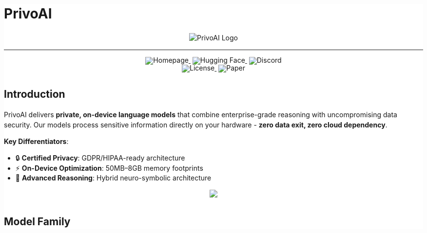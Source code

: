 # PrivoAI



<div align="center">
  <img src="https://github.com/PrivoAI/.github/raw/main/privo.png" width="40%" alt="PrivoAI Logo" />
</div>

<hr>
<div align="center" style="line-height: 1;">
  <a href="https://privo.ai" target="_blank" style="margin: 2px;">
    <img alt="Homepage" src="https://img.shields.io/badge/🌐_Website-PrivoAI-2E5BFF?color=2E5BFF&logoColor=white" style="display: inline-block; vertical-align: middle;"/>
  </a>
  <a href="https://huggingface.co/PrivoAI" target="_blank" style="margin: 2px;">
    <img alt="Hugging Face" src="https://img.shields.io/badge/%F0%9F%A4%97%20Hugging%20Face-PrivoAI-ffc107?color=ffc107&logoColor=white" style="display: inline-block; vertical-align: middle;"/>
  </a>
  <a href="https://discord.gg/your-invite-link" target="_blank" style="margin: 2px;">
    <img alt="Discord" src="https://img.shields.io/badge/Discord-PrivoAI-7289da?logo=discord&logoColor=white&color=7289da" style="display: inline-block; vertical-align: middle;"/>
  </a>
</div>

<div align="center" style="line-height: 1;">
  <a href="https://github.com/PrivoAI/PrivoAI/blob/main/LICENSE" style="margin: 2px;">
    <img alt="License" src="https://img.shields.io/badge/License-MIT-f5de53?&color=f5de53" style="display: inline-block; vertical-align: middle;"/>
  </a>
  <a href="https://arxiv.org/abs/XXXX.XXXXX" style="margin: 2px;">
    <img alt="Paper" src="https://img.shields.io/badge/📜_Paper-Privacy First AI-4A4A4A" style="display: inline-block; vertical-align: middle;"/>
  </a>
</div>

## Introduction

PrivoAI delivers **private, on-device language models** that combine enterprise-grade reasoning with uncompromising data security. Our models process sensitive information directly on your hardware - **zero data exit, zero cloud dependency**.

**Key Differentiators**:
- 🔒 **Certified Privacy**: GDPR/HIPAA-ready architecture
- ⚡ **On-Device Optimization**: 50MB–8GB memory footprints
- 🧠 **Advanced Reasoning**: Hybrid neuro-symbolic architecture

<p align="center">
  <img width="80%" src="https://raw.githubusercontent.com/PrivoAI/.github/main/benchmark-comparison.jpg">
</p>

## Model Family

<div align="center">
